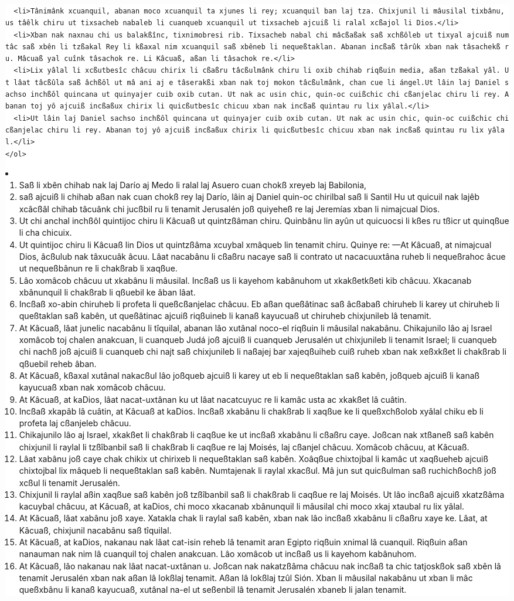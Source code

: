       <li>Tânimânk xcuanquil, abanan moco xcuanquil ta xjunes li rey; xcuanquil ban laj tza. Chixjunil li mâusilal tixbânu, us tâêlk chiru ut tixsacheb nabaleb li cuanqueb xcuanquil ut tixsacheb ajcuiß li ralal xcßajol li Dios.</li>
      <li>Xban nak naxnau chi us balakßînc, tixnimobresi rib. Tixsacheb nabal chi mâcßaßak saß xchßôleb ut tixyal ajcuiß numtâc saß xbên li tzßakal Rey li kßaxal nim xcuanquil saß xbêneb li nequeßtaklan. Abanan incßaß târûk xban nak tâsachekß ru. Mâcuaß yal cuînk tâsachok re. Li Kâcuaß, aßan li tâsachok re.</li>
      <li>Lix yâlal li xcßutbesîc châcuu chirix li cßaßru tâcßulmânk chiru li oxib chihab riqßuin media, aßan tzßakal yâl. Ut lâat tâcßûla saß âchßôl ut mâ ani aj e tâserakßi xban nak toj mokon tâcßulmânk, chan cue li ángel.Ut lâin laj Daniel sachso inchßôl quincana ut quinyajer cuib oxib cutan. Ut nak ac usin chic, quin-oc cuißchic chi cßanjelac chiru li rey. Abanan toj yô ajcuiß incßaßux chirix li quicßutbesîc chicuu xban nak incßaß quintau ru lix yâlal.</li>
      <li>Ut lâin laj Daniel sachso inchßôl quincana ut quinyajer cuib oxib cutan. Ut nak ac usin chic, quin-oc cuißchic chi cßanjelac chiru li rey. Abanan toj yô ajcuiß incßaßux chirix li quicßutbesîc chicuu xban nak incßaß quintau ru lix yâlal.</li>
    </ol>
  </li>
  <li>
    <ol>
      <li>Saß li xbên chihab nak laj Darío aj Medo li ralal laj Asuero cuan chokß xreyeb laj Babilonia,</li>
      <li>saß ajcuiß li chihab aßan nak cuan chokß rey laj Darío, lâin aj Daniel quin-oc chirilbal saß li Santil Hu ut quicuil nak lajêb xcâcßâl chihab tâcuânk chi jucßbil ru li tenamit Jerusalén joß quiyeheß re laj Jeremías xban li nimajcual Dios.</li>
      <li>Ut chi anchal inchßôl quintijoc chiru li Kâcuaß ut quintzßâman chiru. Quinbânu lin ayûn ut quicuocsi li kßes ru tßicr ut quinqßue li cha chicuix.</li>
      <li>Ut quintijoc chiru li Kâcuaß lin Dios ut quintzßâma xcuybal xmâqueb lin tenamit chiru. Quinye re: —At Kâcuaß, at nimajcual Dios, âcßulub nak tâxucuâk âcuu. Lâat nacabânu li cßaßru nacaye saß li contrato ut nacacuuxtâna ruheb li nequeßrahoc âcue ut nequeßbânun re li chakßrab li xaqßue.</li>
      <li>Lâo xomâcob châcuu ut xkabânu li mâusilal. Incßaß us li kayehom kabânuhom ut xkakßetkßeti kib châcuu. Xkacanab xbânunquil li chakßrab li qßuebil ke âban lâat.</li>
      <li>Incßaß xo-abin chiruheb li profeta li queßcßanjelac châcuu. Eb aßan queßâtinac saß âcßabaß chiruheb li karey ut chiruheb li queßtaklan saß kabên, ut queßâtinac ajcuiß riqßuineb li kanaß kayucuaß ut chiruheb chixjunileb lâ tenamit.</li>
      <li>At Kâcuaß, lâat junelic nacabânu li tîquilal, abanan lâo xutânal noco-el riqßuin li mâusilal nakabânu. Chikajunilo lâo aj Israel xomâcob toj chalen anakcuan, li cuanqueb Judá joß ajcuiß li cuanqueb Jerusalén ut chixjunileb li tenamit Israel; li cuanqueb chi nachß joß ajcuiß li cuanqueb chi najt saß chixjunileb li naßajej bar xajeqßuiheb cuiß ruheb xban nak xeßxkßet li chakßrab li qßuebil reheb âban.</li>
      <li>At Kâcuaß, kßaxal xutânal nakacßul lâo joßqueb ajcuiß li karey ut eb li nequeßtaklan saß kabên, joßqueb ajcuiß li kanaß kayucuaß xban nak xomâcob châcuu.</li>
      <li>At Kâcuaß, at kaDios, lâat nacat-uxtânan ku ut lâat nacatcuyuc re li kamâc usta ac xkakßet lâ cuâtin.</li>
      <li>Incßaß xkapâb lâ cuâtin, at Kâcuaß at kaDios. Incßaß xkabânu li chakßrab li xaqßue ke li queßxchßolob xyâlal chiku eb li profeta laj cßanjeleb châcuu.</li>
      <li>Chikajunilo lâo aj Israel, xkakßet li chakßrab li caqßue ke ut incßaß xkabânu li cßaßru caye. Joßcan nak xtßaneß saß kabên chixjunil li raylal li tzßîbanbil saß li chakßrab li caqßue re laj Moisés, laj cßanjel châcuu. Xomâcob châcuu, at Kâcuaß.</li>
      <li>Lâat xabânu joß caye chak chikix ut chirixeb li nequeßtaklan saß kabên. Xoâqßue chixtojbal li kamâc ut xaqßueheb ajcuiß chixtojbal lix mâqueb li nequeßtaklan saß kabên. Numtajenak li raylal xkacßul. Mâ jun sut quicßulman saß ruchichßochß joß xcßul li tenamit Jerusalén.</li>
      <li>Chixjunil li raylal aßin xaqßue saß kabên joß tzßîbanbil saß li chakßrab li caqßue re laj Moisés. Ut lâo incßaß ajcuiß xkatzßâma kacuybal châcuu, at Kâcuaß, at kaDios, chi moco xkacanab xbânunquil li mâusilal chi moco xkaj xtaubal ru lix yâlal.</li>
      <li>At Kâcuaß, lâat xabânu joß xaye. Xatakla chak li raylal saß kabên, xban nak lâo incßaß xkabânu li cßaßru xaye ke. Lâat, at Kâcuaß, chixjunil nacabânu saß tîquilal.</li>
      <li>At Kâcuaß, at kaDios, nakanau nak lâat cat-isin reheb lâ tenamit aran Egipto riqßuin xnimal lâ cuanquil. Riqßuin aßan nanauman nak nim lâ cuanquil toj chalen anakcuan. Lâo xomâcob ut incßaß us li kayehom kabânuhom.</li>
      <li>At Kâcuaß, lâo nakanau nak lâat nacat-uxtânan u. Joßcan nak nakatzßâma châcuu nak incßaß ta chic tatjoskßok saß xbên lâ tenamit Jerusalén xban nak aßan lâ lokßlaj tenamit. Aßan lâ lokßlaj tzûl Sión. Xban li mâusilal nakabânu ut xban li mâc queßxbânu li kanaß kayucuaß, xutânal na-el ut seßenbil lâ tenamit Jerusalén xbaneb li jalan tenamit.</li>